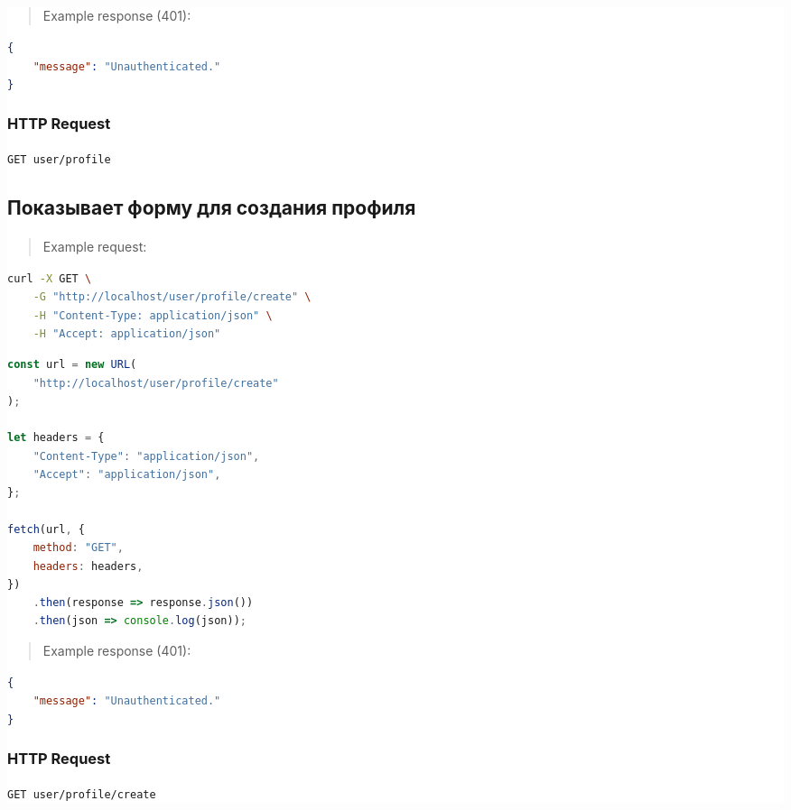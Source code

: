 
> Example response (401):

```json
{
    "message": "Unauthenticated."
}
```

### HTTP Request
`GET user/profile`





## Показывает форму для создания профиля

> Example request:

```bash
curl -X GET \
    -G "http://localhost/user/profile/create" \
    -H "Content-Type: application/json" \
    -H "Accept: application/json"
```

```javascript
const url = new URL(
    "http://localhost/user/profile/create"
);

let headers = {
    "Content-Type": "application/json",
    "Accept": "application/json",
};

fetch(url, {
    method: "GET",
    headers: headers,
})
    .then(response => response.json())
    .then(json => console.log(json));
```


> Example response (401):

```json
{
    "message": "Unauthenticated."
}
```

### HTTP Request
`GET user/profile/create`
